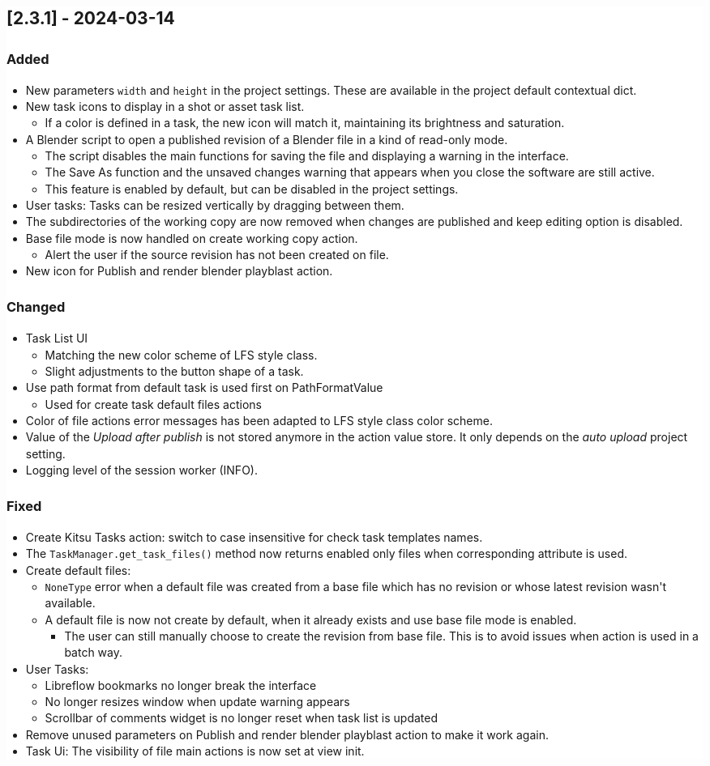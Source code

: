 ## [2.3.1] - 2024-03-14

### Added

* New parameters `width` and `height` in the project settings. These are available in the project default contextual dict.
* New task icons to display in a shot or asset task list.
  * If a color is defined in a task, the new icon will match it, maintaining its brightness and saturation.
* A Blender script to open a published revision of a Blender file in a kind of read-only mode.
  * The script disables the main functions for saving the file and displaying a warning in the interface.
  * The Save As function and the unsaved changes warning that appears when you close the software are still active.
  * This feature is enabled by default, but can be disabled in the project settings.
* User tasks: Tasks can be resized vertically by dragging between them.
* The subdirectories of the working copy are now removed when changes are published and keep editing option is disabled.
* Base file mode is now handled on create working copy action.
  * Alert the user if the source revision has not been created on file.
* New icon for Publish and render blender playblast action.

### Changed

* Task List UI
  - Matching the new color scheme of LFS style class.
  - Slight adjustments to the button shape of a task.
* Use path format from default task is used first on PathFormatValue
  * Used for create task default files actions
* Color of file actions error messages has been adapted to LFS style class color scheme.
* Value of the *Upload after publish* is not stored anymore in the action value store. It only depends on the *auto upload* project setting.
* Logging level of the session worker (INFO).

### Fixed

* Create Kitsu Tasks action: switch to case insensitive for check task templates names.
* The `TaskManager.get_task_files()` method now returns enabled only files when corresponding attribute is used.
* Create default files:
  * `NoneType` error when a default file was created from a base file which has no revision or whose latest revision wasn't available.
  * A default file is now not create by default, when it already exists and use base file mode is enabled.
    * The user can still manually choose to create the revision from base file. This is to avoid issues when action is used in a batch way.
* User Tasks: 
  * Libreflow bookmarks no longer break the interface
  * No longer resizes window when update warning appears
  * Scrollbar of comments widget is no longer reset when task list is updated
* Remove unused parameters on Publish and render blender playblast action to make it work again.
* Task Ui: The visibility of file main actions is now set at view init.


[^1]: Except we started libreflow MAJOR version number at 1, as we consider our in-house previous flow being version 0.